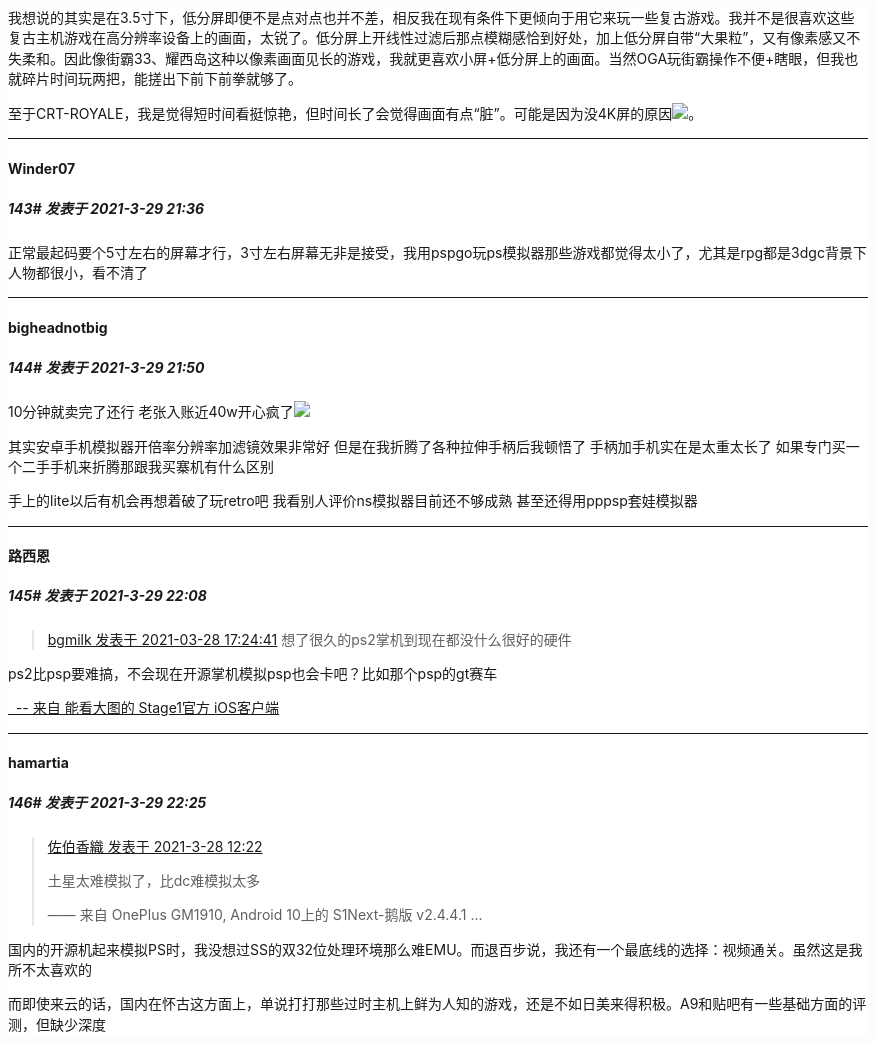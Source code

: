 我想说的其实是在3.5寸下，低分屏即便不是点对点也并不差，相反我在现有条件下更倾向于用它来玩一些复古游戏。我并不是很喜欢这些复古主机游戏在高分辨率设备上的画面，太锐了。低分屏上开线性过滤后那点模糊感恰到好处，加上低分屏自带“大果粒”，又有像素感又不失柔和。因此像街霸33、耀西岛这种以像素画面见长的游戏，我就更喜欢小屏+低分屏上的画面。当然OGA玩街霸操作不便+瞎眼，但我也就碎片时间玩两把，能搓出下前下前拳就够了。

至于CRT-ROYALE，我是觉得短时间看挺惊艳，但时间长了会觉得画面有点“脏”。可能是因为没4K屏的原因<img src="https://static.saraba1st.com/image/smiley/face2017/139.png" referrerpolicy="no-referrer">。


*****

####  Winder07  
##### 143#       发表于 2021-3-29 21:36


正常最起码要个5寸左右的屏幕才行，3寸左右屏幕无非是接受，我用pspgo玩ps模拟器那些游戏都觉得太小了，尤其是rpg都是3dgc背景下人物都很小，看不清了


*****

####  bigheadnotbig  
##### 144#       发表于 2021-3-29 21:50


10分钟就卖完了还行 老张入账近40w开心疯了<img src="https://static.saraba1st.com/image/smiley/face2017/067.png" referrerpolicy="no-referrer">

其实安卓手机模拟器开倍率分辨率加滤镜效果非常好 但是在我折腾了各种拉伸手柄后我顿悟了 手柄加手机实在是太重太长了 如果专门买一个二手手机来折腾那跟我买寨机有什么区别  

手上的lite以后有机会再想着破了玩retro吧 我看别人评价ns模拟器目前还不够成熟 甚至还得用pppsp套娃模拟器


*****

####  路西恩  
##### 145#       发表于 2021-3-29 22:08


<blockquote><a href="httphttps://bbs.saraba1st.com/2b/forum.php?mod=redirect&amp;goto=findpost&amp;pid=50758704&amp;ptid=1995405" target="_blank">bgmilk 发表于 2021-03-28 17:24:41</a>
想了很久的ps2掌机到现在都没什么很好的硬件</blockquote>ps2比psp要难搞，不会现在开源掌机模拟psp也会卡吧？比如那个psp的gt赛车

[  -- 来自 能看大图的 Stage1官方 iOS客户端](https://itunes.apple.com/fi/app/saraba1st/id1221237470?mt=8)


*****

####  hamartia  
##### 146#       发表于 2021-3-29 22:25


<blockquote><a href="httphttps://bbs.saraba1st.com/2b/forum.php?mod=redirect&amp;goto=findpost&amp;pid=50756597&amp;ptid=1995405" target="_blank">佐伯香織 发表于 2021-3-28 12:22</a>

土星太难模拟了，比dc难模拟太多


—— 来自 OnePlus GM1910, Android 10上的 S1Next-鹅版 v2.4.4.1 ...</blockquote>
国内的开源机起来模拟PS时，我没想过SS的双32位处理环境那么难EMU。而退百步说，我还有一个最底线的选择：视频通关。虽然这是我所不太喜欢的


而即使来云的话，国内在怀古这方面上，单说打打那些过时主机上鲜为人知的游戏，还是不如日美来得积极。A9和贴吧有一些基础方面的评测，但缺少深度
